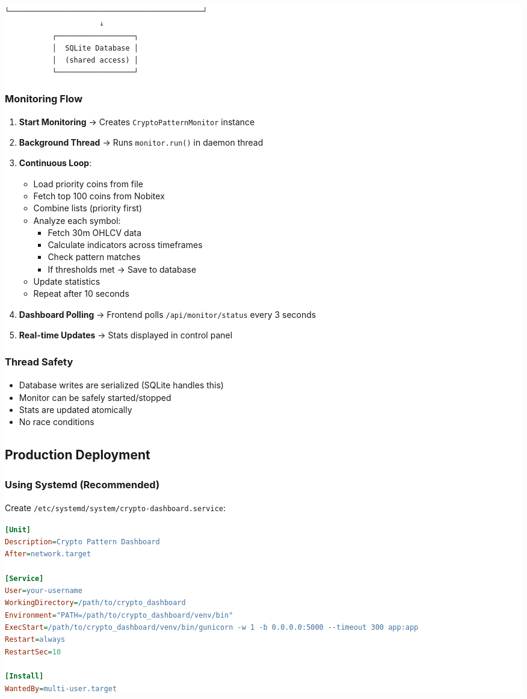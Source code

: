 ```
└─────────────────────────────────────────────┘
                      ↓
           ┌──────────────────┐
           │  SQLite Database │
           │  (shared access) │
           └──────────────────┘
```

### Monitoring Flow

1. **Start Monitoring** → Creates `CryptoPatternMonitor` instance
2. **Background Thread** → Runs `monitor.run()` in daemon thread
3. **Continuous Loop**:
   - Load priority coins from file
   - Fetch top 100 coins from Nobitex
   - Combine lists (priority first)
   - Analyze each symbol:
     - Fetch 30m OHLCV data
     - Calculate indicators across timeframes
     - Check pattern matches
     - If thresholds met → Save to database
   - Update statistics
   - Repeat after 10 seconds

4. **Dashboard Polling** → Frontend polls `/api/monitor/status` every 3 seconds
5. **Real-time Updates** → Stats displayed in control panel

### Thread Safety

- Database writes are serialized (SQLite handles this)
- Monitor can be safely started/stopped
- Stats are updated atomically
- No race conditions

## Production Deployment

### Using Systemd (Recommended)

Create `/etc/systemd/system/crypto-dashboard.service`:

```ini
[Unit]
Description=Crypto Pattern Dashboard
After=network.target

[Service]
User=your-username
WorkingDirectory=/path/to/crypto_dashboard
Environment="PATH=/path/to/crypto_dashboard/venv/bin"
ExecStart=/path/to/crypto_dashboard/venv/bin/gunicorn -w 1 -b 0.0.0.0:5000 --timeout 300 app:app
Restart=always
RestartSec=10

[Install]
WantedBy=multi-user.target
```

